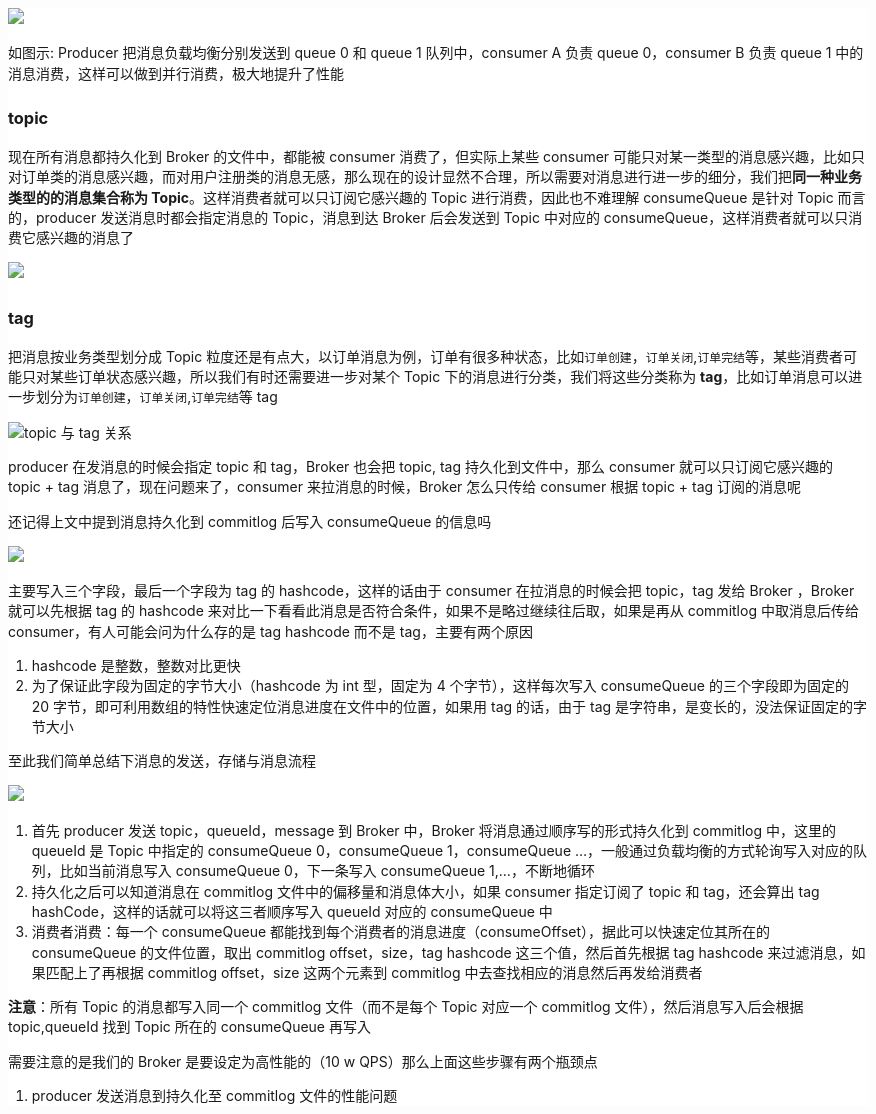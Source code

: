![](https://img-blog.csdnimg.cn/img_convert/45d9a32c3678a68fddff09ec1f7d76e8.png)

如图示: Producer 把消息负载均衡分别发送到 queue 0 和 queue 1 队列中，consumer A 负责 queue 0，consumer B 负责 queue 1 中的消息消费，这样可以做到并行消费，极大地提升了性能

### topic

现在所有消息都持久化到 Broker 的文件中，都能被 consumer 消费了，但实际上某些 consumer 可能只对某一类型的消息感兴趣，比如只对订单类的消息感兴趣，而对用户注册类的消息无感，那么现在的设计显然不合理，所以需要对消息进行进一步的细分，我们把**同一种业务类型的的消息集合称为 Topic**。这样消费者就可以只订阅它感兴趣的 Topic 进行消费，因此也不难理解 consumeQueue 是针对 Topic 而言的，producer 发送消息时都会指定消息的 Topic，消息到达 Broker 后会发送到 Topic 中对应的 consumeQueue，这样消费者就可以只消费它感兴趣的消息了

![](https://img-blog.csdnimg.cn/img_convert/10ce8d74e22a822ea2ad0edd5b39e5c2.png)

### tag

把消息按业务类型划分成 Topic 粒度还是有点大，以订单消息为例，订单有很多种状态，比如`订单创建`，`订单关闭`,`订单完结`等，某些消费者可能只对某些订单状态感兴趣，所以我们有时还需要进一步对某个 Topic 下的消息进行分类，我们将这些分类称为 **tag**，比如订单消息可以进一步划分为`订单创建`，`订单关闭`,`订单完结`等 tag

![](https://img-blog.csdnimg.cn/img_convert/b723de22483990e55c599e936f0cabfa.png)topic 与 tag 关系

producer 在发消息的时候会指定 topic 和 tag，Broker 也会把 topic, tag 持久化到文件中，那么 consumer 就可以只订阅它感兴趣的 topic + tag 消息了，现在问题来了，consumer 来拉消息的时候，Broker 怎么只传给 consumer 根据 topic + tag 订阅的消息呢

还记得上文中提到消息持久化到 commitlog 后写入 consumeQueue 的信息吗

![](https://img-blog.csdnimg.cn/img_convert/941f97e61bd4d6b8f0f6bcf1e095d4aa.png)

主要写入三个字段，最后一个字段为 tag 的 hashcode，这样的话由于 consumer 在拉消息的时候会把 topic，tag 发给 Broker ，Broker 就可以先根据 tag 的 hashcode 来对比一下看看此消息是否符合条件，如果不是略过继续往后取，如果是再从 commitlog 中取消息后传给 consumer，有人可能会问为什么存的是 tag hashcode 而不是 tag，主要有两个原因

1.  hashcode 是整数，整数对比更快
2.  为了保证此字段为固定的字节大小（hashcode 为 int 型，固定为 4 个字节），这样每次写入 consumeQueue 的三个字段即为固定的 20 字节，即可利用数组的特性快速定位消息进度在文件中的位置，如果用 tag 的话，由于 tag 是字符串，是变长的，没法保证固定的字节大小

至此我们简单总结下消息的发送，存储与消息流程

![](https://img-blog.csdnimg.cn/img_convert/8187f95618596ea34ef2f1602c03b06e.png)

1.  首先 producer 发送 topic，queueId，message 到 Broker 中，Broker 将消息通过顺序写的形式持久化到 commitlog 中，这里的 queueId 是 Topic 中指定的 consumeQueue 0，consumeQueue 1，consumeQueue …，一般通过负载均衡的方式轮询写入对应的队列，比如当前消息写入 consumeQueue 0，下一条写入 consumeQueue 1,…，不断地循环
2.  持久化之后可以知道消息在 commitlog 文件中的偏移量和消息体大小，如果 consumer 指定订阅了 topic 和 tag，还会算出 tag hashCode，这样的话就可以将这三者顺序写入 queueId 对应的 consumeQueue 中
3.  消费者消费：每一个 consumeQueue 都能找到每个消费者的消息进度（consumeOffset），据此可以快速定位其所在的 consumeQueue 的文件位置，取出 commitlog offset，size，tag hashcode 这三个值，然后首先根据 tag hashcode 来过滤消息，如果匹配上了再根据 commitlog offset，size 这两个元素到 commitlog 中去查找相应的消息然后再发给消费者

**注意**：所有 Topic 的消息都写入同一个 commitlog 文件（而不是每个 Topic 对应一个 commitlog 文件），然后消息写入后会根据 topic,queueId 找到 Topic 所在的 consumeQueue 再写入

需要注意的是我们的 Broker 是要设定为高性能的（10 w QPS）那么上面这些步骤有两个瓶颈点

1.  producer 发送消息到持久化至 commitlog 文件的性能问题
    